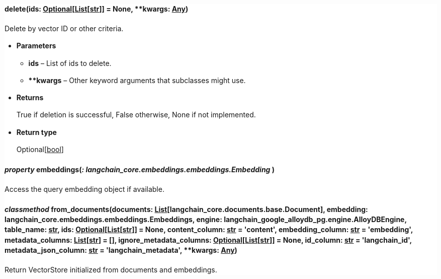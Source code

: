
#### delete(ids: [Optional](https://python.readthedocs.io/en/latest/library/typing.html#typing.Optional)[[List](https://python.readthedocs.io/en/latest/library/typing.html#typing.List)[[str](https://python.readthedocs.io/en/latest/library/stdtypes.html#str)]] = None, \*\*kwargs: [Any](https://python.readthedocs.io/en/latest/library/typing.html#typing.Any))
Delete by vector ID or other criteria.


* **Parameters**

    
    * **ids** – List of ids to delete.


    * **\*\*kwargs** – Other keyword arguments that subclasses might use.



* **Returns**

    True if deletion is successful,
    False otherwise, None if not implemented.



* **Return type**

    Optional[[bool](https://python.readthedocs.io/en/latest/library/functions.html#bool)]



#### _property_ embeddings(_: langchain_core.embeddings.embeddings.Embedding_ )
Access the query embedding object if available.


#### _classmethod_ from_documents(documents: [List](https://python.readthedocs.io/en/latest/library/typing.html#typing.List)[langchain_core.documents.base.Document], embedding: langchain_core.embeddings.embeddings.Embeddings, engine: langchain_google_alloydb_pg.engine.AlloyDBEngine, table_name: [str](https://python.readthedocs.io/en/latest/library/stdtypes.html#str), ids: [Optional](https://python.readthedocs.io/en/latest/library/typing.html#typing.Optional)[[List](https://python.readthedocs.io/en/latest/library/typing.html#typing.List)[[str](https://python.readthedocs.io/en/latest/library/stdtypes.html#str)]] = None, content_column: [str](https://python.readthedocs.io/en/latest/library/stdtypes.html#str) = 'content', embedding_column: [str](https://python.readthedocs.io/en/latest/library/stdtypes.html#str) = 'embedding', metadata_columns: [List](https://python.readthedocs.io/en/latest/library/typing.html#typing.List)[[str](https://python.readthedocs.io/en/latest/library/stdtypes.html#str)] = [], ignore_metadata_columns: [Optional](https://python.readthedocs.io/en/latest/library/typing.html#typing.Optional)[[List](https://python.readthedocs.io/en/latest/library/typing.html#typing.List)[[str](https://python.readthedocs.io/en/latest/library/stdtypes.html#str)]] = None, id_column: [str](https://python.readthedocs.io/en/latest/library/stdtypes.html#str) = 'langchain_id', metadata_json_column: [str](https://python.readthedocs.io/en/latest/library/stdtypes.html#str) = 'langchain_metadata', \*\*kwargs: [Any](https://python.readthedocs.io/en/latest/library/typing.html#typing.Any))
Return VectorStore initialized from documents and embeddings.
